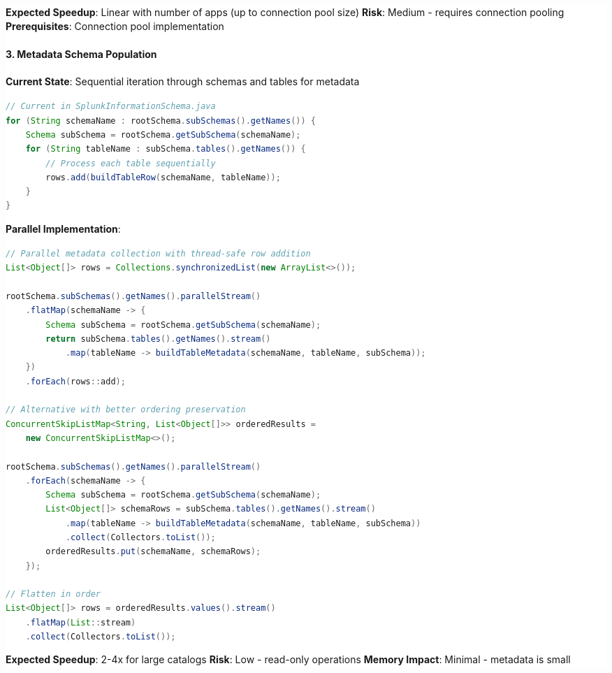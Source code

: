 **Expected Speedup**: Linear with number of apps (up to connection pool size)
**Risk**: Medium - requires connection pooling
**Prerequisites**: Connection pool implementation

#### 3. Metadata Schema Population
**Current State**: Sequential iteration through schemas and tables for metadata
```java
// Current in SplunkInformationSchema.java
for (String schemaName : rootSchema.subSchemas().getNames()) {
    Schema subSchema = rootSchema.getSubSchema(schemaName);
    for (String tableName : subSchema.tables().getNames()) {
        // Process each table sequentially
        rows.add(buildTableRow(schemaName, tableName));
    }
}
```

**Parallel Implementation**:
```java
// Parallel metadata collection with thread-safe row addition
List<Object[]> rows = Collections.synchronizedList(new ArrayList<>());

rootSchema.subSchemas().getNames().parallelStream()
    .flatMap(schemaName -> {
        Schema subSchema = rootSchema.getSubSchema(schemaName);
        return subSchema.tables().getNames().stream()
            .map(tableName -> buildTableMetadata(schemaName, tableName, subSchema));
    })
    .forEach(rows::add);

// Alternative with better ordering preservation
ConcurrentSkipListMap<String, List<Object[]>> orderedResults = 
    new ConcurrentSkipListMap<>();

rootSchema.subSchemas().getNames().parallelStream()
    .forEach(schemaName -> {
        Schema subSchema = rootSchema.getSubSchema(schemaName);
        List<Object[]> schemaRows = subSchema.tables().getNames().stream()
            .map(tableName -> buildTableMetadata(schemaName, tableName, subSchema))
            .collect(Collectors.toList());
        orderedResults.put(schemaName, schemaRows);
    });

// Flatten in order
List<Object[]> rows = orderedResults.values().stream()
    .flatMap(List::stream)
    .collect(Collectors.toList());
```

**Expected Speedup**: 2-4x for large catalogs
**Risk**: Low - read-only operations
**Memory Impact**: Minimal - metadata is small
